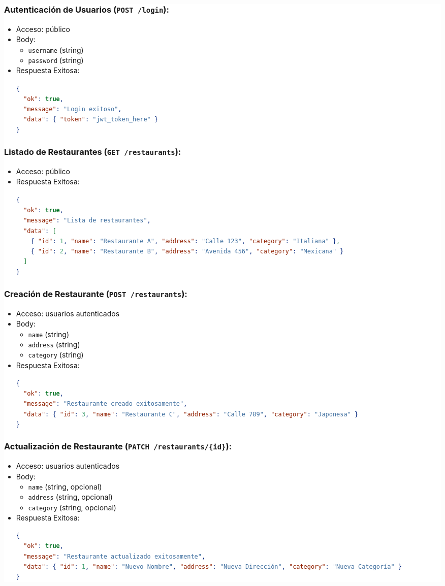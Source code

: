 ### Autenticación de Usuarios (`POST /login`):
- Acceso: público
- Body:
  - `username` (string)
  - `password` (string)
- Respuesta Exitosa:
  ```json
  {
    "ok": true,
    "message": "Login exitoso",
    "data": { "token": "jwt_token_here" }
  }
  ```

### Listado de Restaurantes (`GET /restaurants`):
- Acceso: público
- Respuesta Exitosa:
  ```json
  {
    "ok": true,
    "message": "Lista de restaurantes",
    "data": [
      { "id": 1, "name": "Restaurante A", "address": "Calle 123", "category": "Italiana" },
      { "id": 2, "name": "Restaurante B", "address": "Avenida 456", "category": "Mexicana" }
    ]
  }
  ```

### Creación de Restaurante (`POST /restaurants`):
- Acceso: usuarios autenticados
- Body:
  - `name` (string)
  - `address` (string)
  - `category` (string)
- Respuesta Exitosa:
  ```json
  {
    "ok": true,
    "message": "Restaurante creado exitosamente",
    "data": { "id": 3, "name": "Restaurante C", "address": "Calle 789", "category": "Japonesa" }
  }
  ```

### Actualización de Restaurante (`PATCH /restaurants/{id}`):
- Acceso: usuarios autenticados
- Body:
  - `name` (string, opcional)
  - `address` (string, opcional)
  - `category` (string, opcional)
- Respuesta Exitosa:
  ```json
  {
    "ok": true,
    "message": "Restaurante actualizado exitosamente",
    "data": { "id": 1, "name": "Nuevo Nombre", "address": "Nueva Dirección", "category": "Nueva Categoría" }
  }
  ```
